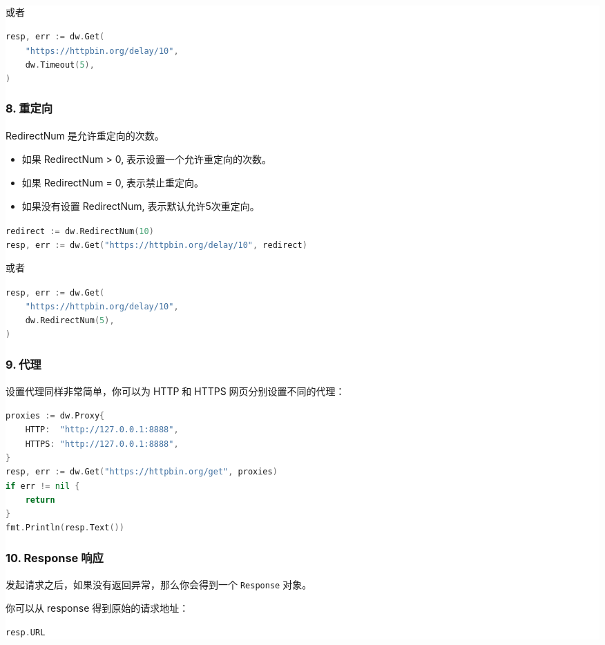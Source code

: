 或者

```go
resp, err := dw.Get(
    "https://httpbin.org/delay/10",
    dw.Timeout(5),
)
```

### 8. 重定向

RedirectNum 是允许重定向的次数。

- 如果 RedirectNum > 0, 表示设置一个允许重定向的次数。

- 如果 RedirectNum = 0, 表示禁止重定向。

- 如果没有设置 RedirectNum, 表示默认允许5次重定向。

```go
redirect := dw.RedirectNum(10)
resp, err := dw.Get("https://httpbin.org/delay/10", redirect)
```

或者

```go
resp, err := dw.Get(
    "https://httpbin.org/delay/10",
    dw.RedirectNum(5),
)
```

### 9. 代理

设置代理同样非常简单，你可以为 HTTP 和 HTTPS 网页分别设置不同的代理：

```go
proxies := dw.Proxy{
    HTTP:  "http://127.0.0.1:8888",
    HTTPS: "http://127.0.0.1:8888",
}
resp, err := dw.Get("https://httpbin.org/get", proxies)
if err != nil {
	return
}
fmt.Println(resp.Text())
```

### 10. Response 响应

发起请求之后，如果没有返回异常，那么你会得到一个 `Response` 对象。

你可以从 response 得到原始的请求地址：

```go
resp.URL
```
